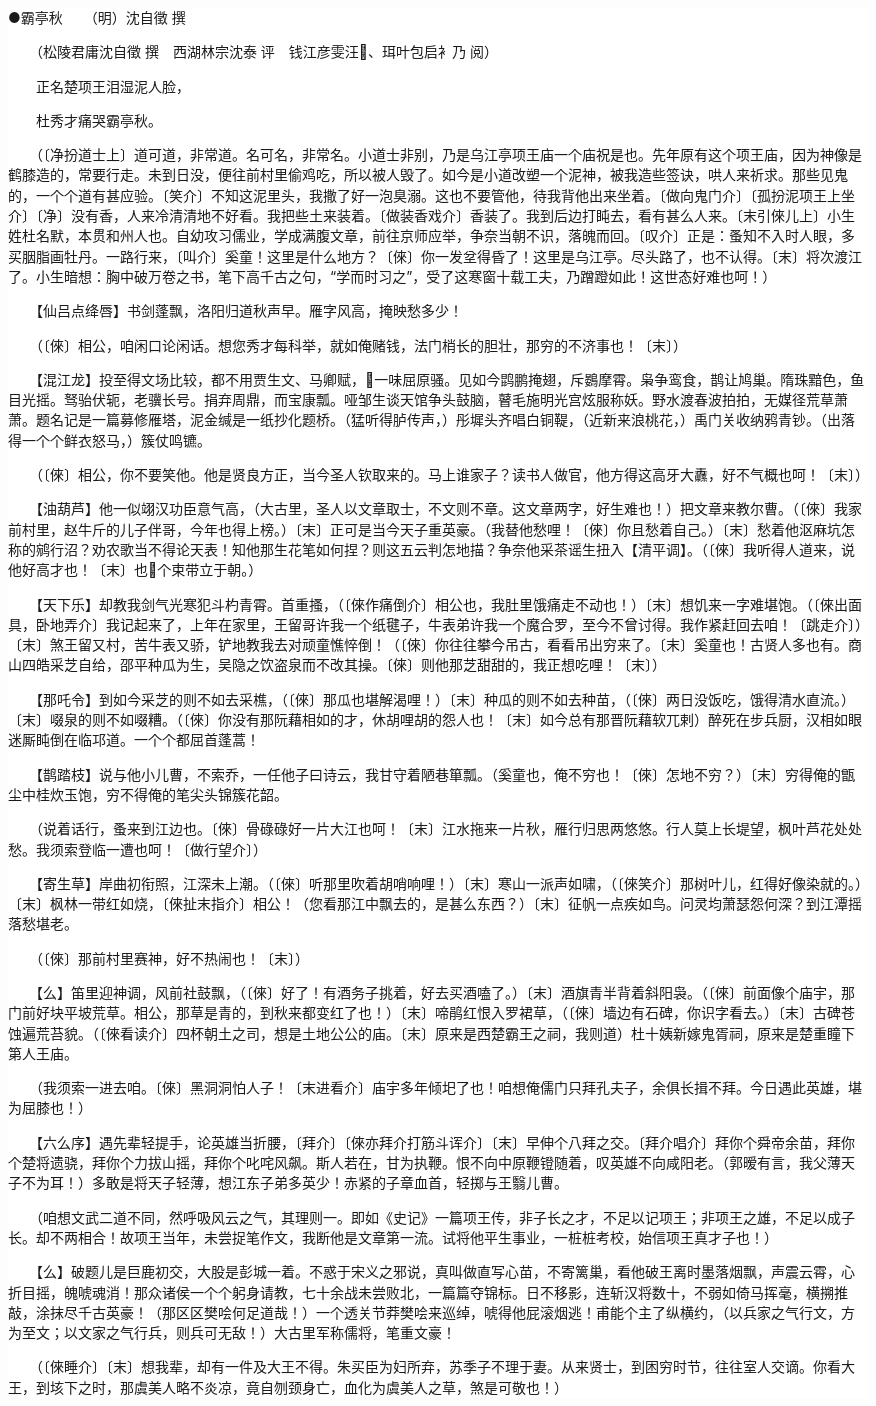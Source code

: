 


●霸亭秋　　（明）沈自徵 撰 

　　（松陵君庸沈自徵 撰　西湖林宗沈泰 评　钱江彦雯汪、珥叶包启衤乃 阅） 

　　正名楚项王泪湿泥人脸， 

　　杜秀才痛哭霸亭秋。 

　　（〔净扮道士上〕道可道，非常道。名可名，非常名。小道士非别，乃是乌江亭项王庙一个庙祝是也。先年原有这个项王庙，因为神像是鹤膝造的，常要行走。未到日没，便往前村里偷鸡吃，所以被人毁了。如今是小道改塑一个泥神，被我造些签诀，哄人来祈求。那些见鬼的，一个个道有甚应验。〔笑介〕不知这泥里头，我撒了好一泡臭溺。这也不要管他，待我背他出来坐着。〔做向鬼门介〕〔孤扮泥项王上坐介〕〔净〕没有香，人来冷清清地不好看。我把些土来装着。〔做装香戏介〕香装了。我到后边打盹去，看有甚么人来。〔末引倈儿上〕小生姓杜名默，本贯和州人也。自幼攻习儒业，学成满腹文章，前往京师应举，争奈当朝不识，落魄而回。〔叹介〕正是：蚤知不入时人眼，多买胭脂画牡丹。一路行来，〔叫介〕奚童！这里是什么地方？〔倈〕你一发坌得昏了！这里是乌江亭。尽头路了，也不认得。〔末〕将次渡江了。小生暗想：胸中破万卷之书，笔下高千古之句，“学而时习之”，受了这寒窗十载工夫，乃蹭蹬如此！这世态好难也呵！） 

　　【仙吕点绛唇】书剑蓬飘，洛阳归道秋声早。雁字风高，掩映愁多少！ 

　　（〔倈〕相公，咱闲口论闲话。想您秀才每科举，就如俺赌钱，法门梢长的胆壮，那穷的不济事也！〔末〕） 

　　【混江龙】投至得文场比较，都不用贾生文、马卿赋，一味屈原骚。见如今鹍鹏掩翅，斥鷃摩霄。枭争鸾食，鹊让鸠巢。隋珠黯色，鱼目光摇。驽骀伏轭，老骥长号。捐弃周鼎，而宝康瓢。哑邹生谈天馆争头鼓脑，瞽毛施明光宫炫服称妖。野水渡春波拍拍，无媒径荒草萧萧。题名记是一篇募修雁塔，泥金缄是一纸抄化题桥。（猛听得胪传声，）彤墀头齐唱白铜鞮，（近新来浪桃花，）禹门关收纳鸦青钞。（出落得一个个鲜衣怒马，）簇仗鸣镳。 

　　（〔倈〕相公，你不要笑他。他是贤良方正，当今圣人钦取来的。马上谁家子？读书人做官，他方得这高牙大纛，好不气概也呵！〔末〕） 

　　【油葫芦】他一似翊汉功臣意气高，（大古里，圣人以文章取士，不文则不章。这文章两字，好生难也！）把文章来教尔曹。（〔倈〕我家前村里，赵牛斤的儿子伴哥，今年也得上榜。）〔末〕正可是当今天子重英豪。（我替他愁哩！〔倈〕你且愁着自己。）〔末〕愁着他沤麻坑怎称的鹓行沼？劝农歌当不得论天表！知他那生花笔如何捏？则这五云判怎地描？争奈他采茶谣生扭入【清平调】。（〔倈〕我听得人道来，说他好高才也！〔末〕也个束带立于朝。） 

　　【天下乐】却教我剑气光寒犯斗杓青霄。首重搔，（〔倈作痛倒介〕相公也，我肚里饿痛走不动也！）〔末〕想饥来一字难堪饱。（〔倈出面具，卧地弄介〕我记起来了，上年在家里，王留哥许我一个纸毽子，牛表弟许我一个魔合罗，至今不曾讨得。我作紧赶回去咱！〔跳走介〕）〔末〕煞王留又村，苦牛表又骄，铲地教我去对顽童憔悴倒！（〔倈〕你往往攀今吊古，看看吊出穷来了。〔末〕奚童也！古贤人多也有。商山四皓采芝自给，邵平种瓜为生，吴隐之饮盗泉而不改其操。〔倈〕则他那芝甜甜的，我正想吃哩！〔末〕） 

　　【那吒令】到如今采芝的则不如去采樵，（〔倈〕那瓜也堪解渴哩！）〔末〕种瓜的则不如去种苗，（〔倈〕两日没饭吃，饿得清水直流。）〔末〕啜泉的则不如啜糟。（〔倈〕你没有那阮藉相如的才，休胡哩胡的怨人也！〔末〕如今总有那晋阮藉软兀剌）醉死在步兵厨，汉相如眼迷厮盹倒在临邛道。一个个都屈首蓬蒿！ 

　　【鹊踏枝】说与他小儿曹，不索乔，一任他子曰诗云，我甘守着陋巷箪瓢。（奚童也，俺不穷也！〔倈〕怎地不穷？）〔末〕穷得俺的甑尘中桂炊玉饱，穷不得俺的笔尖头锦簇花韶。 

　　（说着话行，蚤来到江边也。〔倈〕骨碌碌好一片大江也呵！〔末〕江水拖来一片秋，雁行归思两悠悠。行人莫上长堤望，枫叶芦花处处愁。我须索登临一遭也呵！〔做行望介〕） 

　　【寄生草】岸曲初衔照，江深未上潮。（〔倈〕听那里吹着胡哨响哩！）〔末〕寒山一派声如啸，（〔倈笑介〕那树叶儿，红得好像染就的。）〔末〕枫林一带红如烧，〔倈扯末指介〕相公！（您看那江中飘去的，是甚么东西？）〔末〕征帆一点疾如鸟。问灵均萧瑟怨何深？到江潭摇落愁堪老。 

　　（〔倈〕那前村里赛神，好不热闹也！〔末〕） 

　　【么】笛里迎神调，风前社鼓飘，（〔倈〕好了！有酒务子挑着，好去买酒嗑了。）〔末〕酒旗青半背着斜阳袅。（〔倈〕前面像个庙宇，那门前好块平坡荒草。相公，那草是青的，到秋来都变红了也！）〔末〕啼鹃红恨入罗裙草，（〔倈〕墙边有石碑，你识字看去。）〔末〕古碑苍蚀遍荒苔貌。（〔倈看读介〕四杯朝土之司，想是土地公公的庙。〔末〕原来是西楚霸王之祠，我则道）杜十姨新嫁鬼胥祠，原来是楚重瞳下第人王庙。 

　　（我须索一进去咱。〔倈〕黑洞洞怕人子！〔末进看介〕庙宇多年倾圯了也！咱想俺儒门只拜孔夫子，余俱长揖不拜。今日遇此英雄，堪为屈膝也！） 

　　【六么序】遇先辈轻提手，论英雄当折腰，〔拜介〕〔倈亦拜介打筋斗诨介〕〔末〕早伸个八拜之交。〔拜介唱介〕拜你个舜帝余苗，拜你个楚将遗骁，拜你个力拔山摇，拜你个叱咤风飙。斯人若在，甘为执鞭。恨不向中原鞭镫随着，叹英雄不向咸阳老。（郭暧有言，我父薄天子不为耳！）多敢是将天子轻薄，想江东子弟多英少！赤紧的子章血首，轻掷与王翳儿曹。 

　　（咱想文武二道不同，然呼吸风云之气，其理则一。即如《史记》一篇项王传，非子长之才，不足以记项王；非项王之雄，不足以成子长。却不两相合！故项王当年，未尝捉笔作文，我断他是文章第一流。试将他平生事业，一桩桩考校，始信项王真才子也！） 

　　【么】破题儿是巨鹿初交，大股是彭城一着。不惑于宋义之邪说，真叫做直写心苗，不寄篱巢，看他破王离时墨落烟飘，声震云霄，心折目摇，魄唬魂消！那众诸侯一个个躬身请教，七十余战未尝败北，一篇篇夺锦标。日不移影，连斩汉将数十，不弱如倚马挥毫，横搠推敲，涂抹尽千古英豪！（那区区樊哙何足道哉！）一个透关节莽樊哙来巡绰，唬得他屁滚烟逃！甫能个主了纵横约，（以兵家之气行文，方为至文；以文家之气行兵，则兵可无敌！）大古里军称儒将，笔重文豪！ 

　　（〔倈睡介〕〔末〕想我辈，却有一件及大王不得。朱买臣为妇所弃，苏季子不理于妻。从来贤士，到困穷时节，往往室人交谪。你看大王，到垓下之时，那虞美人略不炎凉，竟自刎颈身亡，血化为虞美人之草，煞是可敬也！） 
